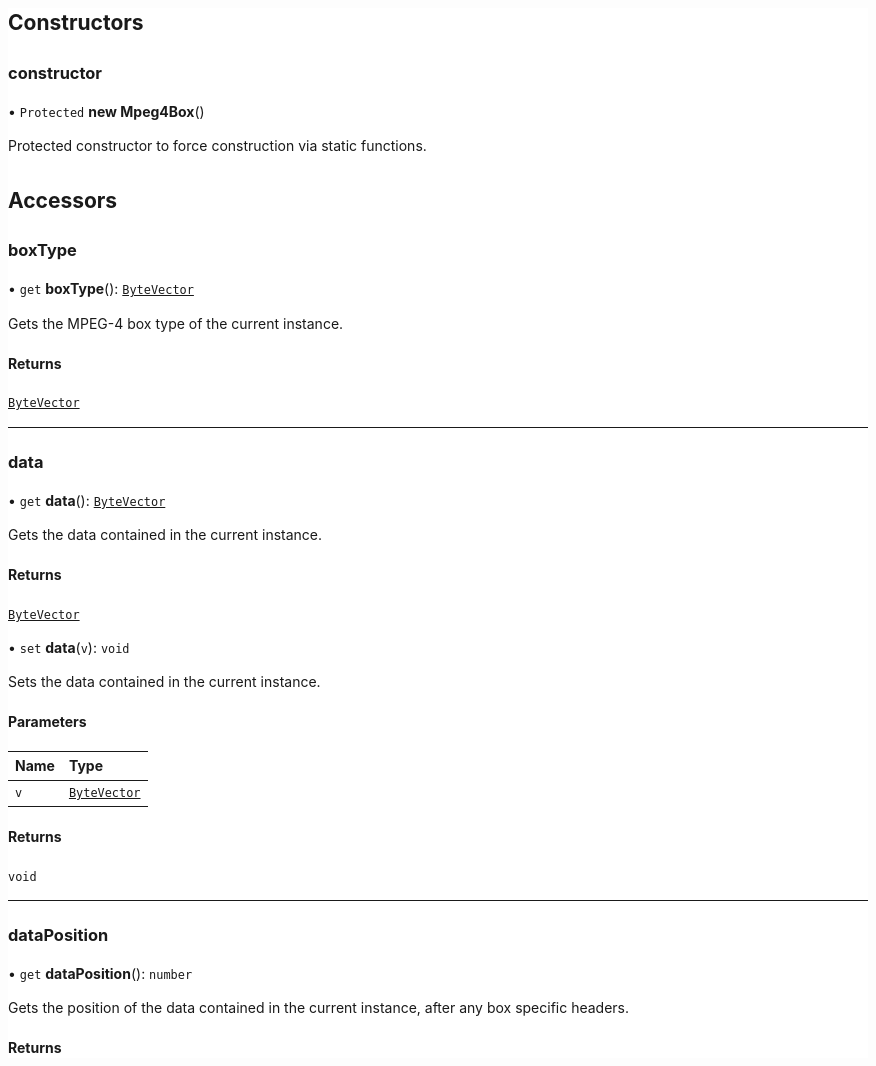 ## Constructors

### constructor

• `Protected` **new Mpeg4Box**()

Protected constructor to force construction via static functions.

## Accessors

### boxType

• `get` **boxType**(): [`ByteVector`](ByteVector.md)

Gets the MPEG-4 box type of the current instance.

#### Returns

[`ByteVector`](ByteVector.md)

---

### data

• `get` **data**(): [`ByteVector`](ByteVector.md)

Gets the data contained in the current instance.

#### Returns

[`ByteVector`](ByteVector.md)

• `set` **data**(`v`): `void`

Sets the data contained in the current instance.

#### Parameters

| Name | Type                          |
| :--- | :---------------------------- |
| `v`  | [`ByteVector`](ByteVector.md) |

#### Returns

`void`

---

### dataPosition

• `get` **dataPosition**(): `number`

Gets the position of the data contained in the current instance, after any box specific headers.

#### Returns
